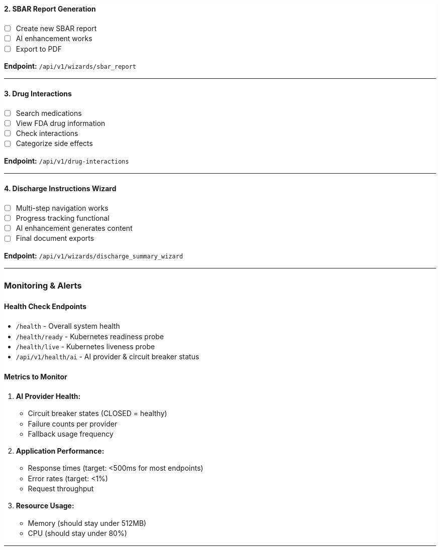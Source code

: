 #### 2. SBAR Report Generation
- [ ] Create new SBAR report
- [ ] AI enhancement works
- [ ] Export to PDF

**Endpoint:** `/api/v1/wizards/sbar_report`

---

#### 3. Drug Interactions
- [ ] Search medications
- [ ] View FDA drug information
- [ ] Check interactions
- [ ] Categorize side effects

**Endpoint:** `/api/v1/drug-interactions`

---

#### 4. Discharge Instructions Wizard
- [ ] Multi-step navigation works
- [ ] Progress tracking functional
- [ ] AI enhancement generates content
- [ ] Final document exports

**Endpoint:** `/api/v1/wizards/discharge_summary_wizard`

---

### Monitoring & Alerts

#### Health Check Endpoints
- `/health` - Overall system health
- `/health/ready` - Kubernetes readiness probe
- `/health/live` - Kubernetes liveness probe
- `/api/v1/health/ai` - AI provider & circuit breaker status

#### Metrics to Monitor
1. **AI Provider Health:**
   - Circuit breaker states (CLOSED = healthy)
   - Failure counts per provider
   - Fallback usage frequency

2. **Application Performance:**
   - Response times (target: <500ms for most endpoints)
   - Error rates (target: <1%)
   - Request throughput

3. **Resource Usage:**
   - Memory (should stay under 512MB)
   - CPU (should stay under 80%)

---
